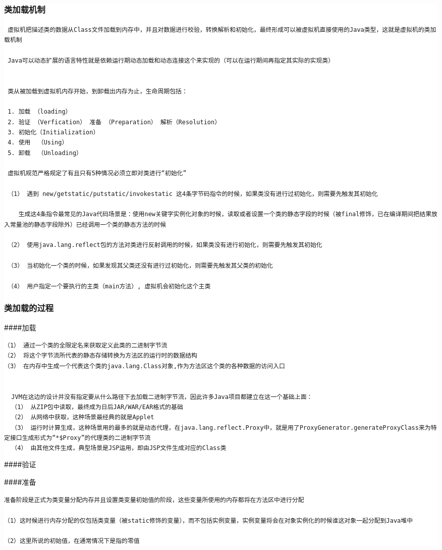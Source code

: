 ### 类加载机制

     虚拟机把描述类的数据从Class文件加载到内存中，并且对数据进行校验，转换解析和初始化，最终形成可以被虚拟机直接使用的Java类型，这就是虚拟机的类加载机制
     
     Java可以动态扩展的语言特性就是依赖运行期动态加载和动态连接这个来实现的（可以在运行期间再指定其实际的实现类）
     
     
     类从被加载到虚拟机内存开始，到卸载出内存为止，生命周期包括：
     
     1. 加载 （loading）
     2. 验证 （Verfication） 准备 （Preparation） 解析（Resolution）
     3. 初始化（Initialization）
     4. 使用  （Using）
     5. 卸载  （Unloading）
     
     虚拟机规范严格规定了有且只有5种情况必须立即对类进行“初始化”
     
     （1） 遇到 new/getstatic/putstatic/invokestatic 这4条字节码指令的时候，如果类没有进行过初始化，则需要先触发其初始化
     
        生成这4条指令最常见的Java代码场景是：使用new关键字实例化对象的时候，读取或者设置一个类的静态字段的时候（被final修饰，已在编译期间把结果放入常量池的静态字段除外）已经调用一个类的静态方法的时候
        
     （2） 使用java.lang.reflect包的方法对类进行反射调用的时候，如果类没有进行初始化，则需要先触发其初始化
     
     （3） 当初始化一个类的时候，如果发现其父类还没有进行过初始化，则需要先触发其父类的初始化
     
     （4） 用户指定一个要执行的主类（main方法）, 虚拟机会初始化这个主类
       
       
       
 




### 类加载的过程
   
####加载

    （1） 通过一个类的全限定名来获取定义此类的二进制字节流
    （2） 将这个字节流所代表的静态存储转换为方法区的运行时的数据结构
    （3） 在内存中生成一个代表这个类的java.lang.Class对象,作为方法区这个类的各种数据的访问入口
    
     
      JVM在这边的设计并没有指定要从什么路径下去加载二进制字节流，因此许多Java项目都建立在这一个基础上面：
      （1） 从ZIP包中读取，最终成为日后JAR/WAR/EAR格式的基础
      （2） 从网络中获取，这种场景最经典的就是Applet
      （3） 运行时计算生成，这种场景用的最多的就是动态代理，在java.lang.reflect.Proxy中，就是用了ProxyGenerator.generateProxyClass来为特定接口生成形式为“*$Proxy”的代理类的二进制字节流
      （4） 由其他文件生成，典型场景是JSP运用，即由JSP文件生成对应的Class类
      
  
  
####验证


####准备

    准备阶段是正式为类变量分配内存并且设置类变量初始值的阶段，这些变量所使用的内存都将在方法区中进行分配
    
    （1）这时候进行内存分配的仅包括类变量（被static修饰的变量），而不包括实例变量，实例变量将会在对象实例化的时候谁这对象一起分配到Java堆中
    
    （2）这里所说的初始值，在通常情况下是指的零值
       
